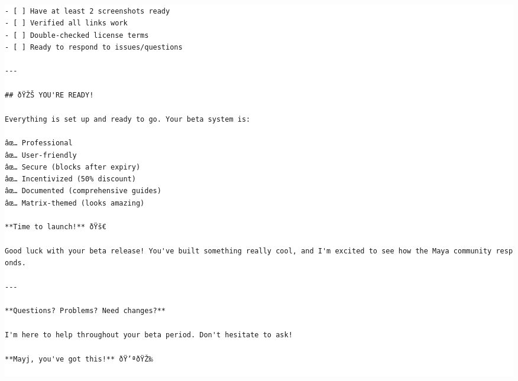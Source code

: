 ```
- [ ] Have at least 2 screenshots ready
- [ ] Verified all links work
- [ ] Double-checked license terms
- [ ] Ready to respond to issues/questions

---

## ðŸŽŠ YOU'RE READY!

Everything is set up and ready to go. Your beta system is:

âœ… Professional
âœ… User-friendly
âœ… Secure (blocks after expiry)
âœ… Incentivized (50% discount)
âœ… Documented (comprehensive guides)
âœ… Matrix-themed (looks amazing)

**Time to launch!** ðŸš€

Good luck with your beta release! You've built something really cool, and I'm excited to see how the Maya community responds.

---

**Questions? Problems? Need changes?**

I'm here to help throughout your beta period. Don't hesitate to ask!

**Mayj, you've got this!** ðŸ’ªðŸŽ‰

